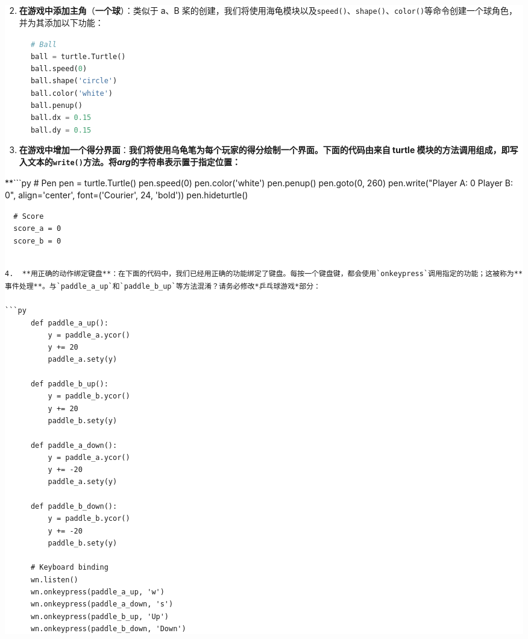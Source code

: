 2.  **在游戏中添加主角**（**一个球**）：类似于 a、B 桨的创建，我们将使用海龟模块以及`speed()`、`shape()`、`color()`等命令创建一个球角色，并为其添加以下功能：

```py
      # Ball
      ball = turtle.Turtle()
      ball.speed(0)
      ball.shape('circle')
      ball.color('white')
      ball.penup()
      ball.dx = 0.15
      ball.dy = 0.15
```

3.  **在游戏中增加一个得分界面**：**我们将使用乌龟笔为每个玩家的得分绘制一个界面。下面的代码由来自 turtle 模块的方法调用组成，即写入文本的`write()`方法。将*arg*的字符串表示置于指定位置：**

 **```py
      # Pen
      pen = turtle.Turtle()
      pen.speed(0)
      pen.color('white')
      pen.penup()
      pen.goto(0, 260)
      pen.write("Player A: 0  Player B: 0", align='center', 
        font=('Courier', 24, 'bold'))
      pen.hideturtle()

      # Score
      score_a = 0
      score_b = 0
```

4.  **用正确的动作绑定键盘**：在下面的代码中，我们已经用正确的功能绑定了键盘。每按一个键盘键，都会使用`onkeypress`调用指定的功能；这被称为**事件处理**。与`paddle_a_up`和`paddle_b_up`等方法混淆？请务必修改*乒乓球游戏*部分：

```py
      def paddle_a_up():
          y = paddle_a.ycor()
          y += 20
          paddle_a.sety(y)

      def paddle_b_up():
          y = paddle_b.ycor()
          y += 20
          paddle_b.sety(y)

      def paddle_a_down():
          y = paddle_a.ycor()
          y += -20
          paddle_a.sety(y)

      def paddle_b_down():
          y = paddle_b.ycor()
          y += -20
          paddle_b.sety(y)

      # Keyboard binding
      wn.listen()
      wn.onkeypress(paddle_a_up, 'w')
      wn.onkeypress(paddle_a_down, 's')
      wn.onkeypress(paddle_b_up, 'Up')
      wn.onkeypress(paddle_b_down, 'Down')
```